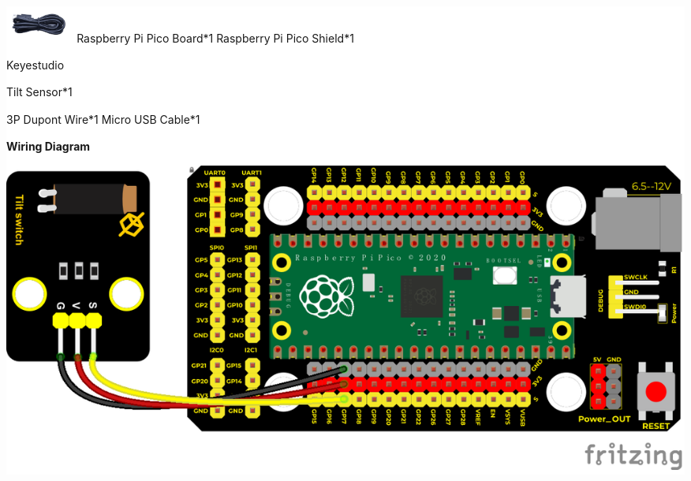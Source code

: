 <td><img src="https://raw.githubusercontent.com/keyestudio/KS3024-KS3024F-Keyestudio-Raspberry-Pi-Pico-42-in-1-Sensor-Kit-Arduino/master/media/edbfec59fe015bd9987e4b4d542b466d.png" style="width:0.8875in;height:0.47569in" /></td>
</tr>
<tr class="even">
<td>Raspberry Pi Pico Board*1</td>
<td>Raspberry Pi Pico Shield*1</td>
<td><p>Keyestudio</p>
<p>Tilt Sensor*1</p></td>
<td>3P Dupont Wire*1</td>
<td>Micro USB Cable*1</td>
</tr>
</tbody>
</table>

**Wiring Diagram**

![](/media/20f28f1a53426d420cc6a53f190b5dca.png)
